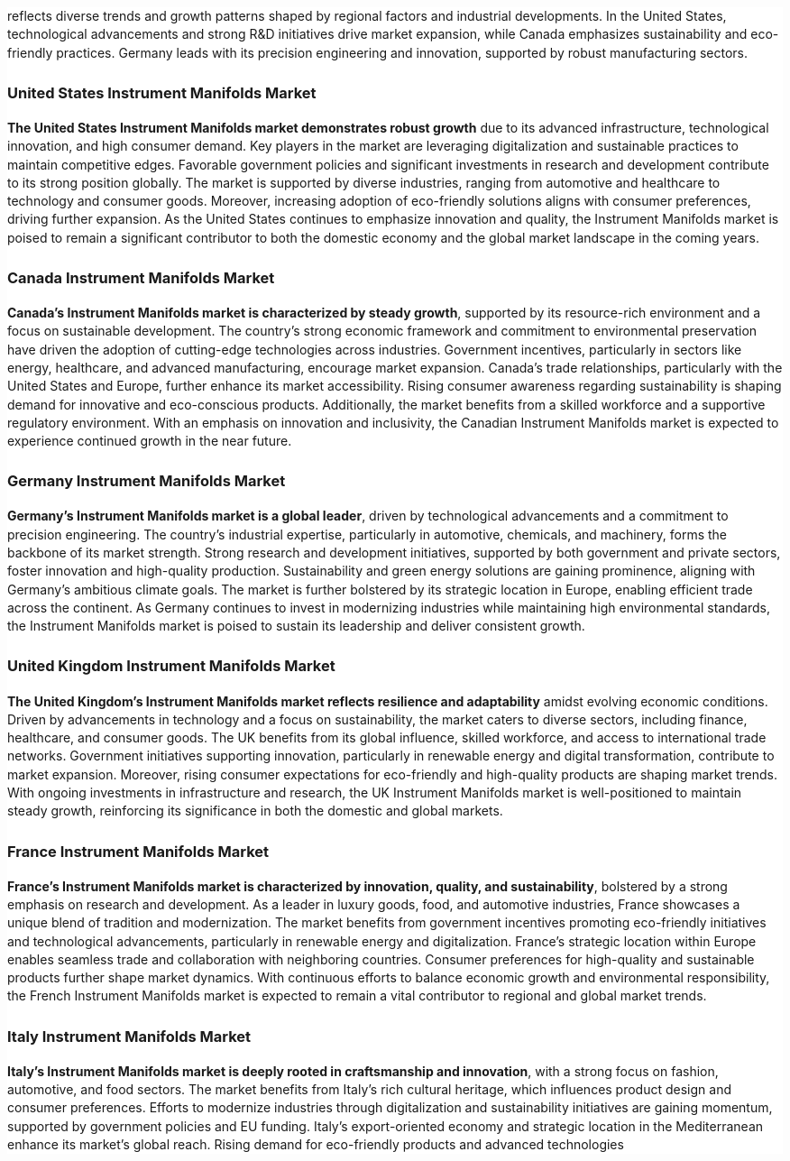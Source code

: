 reflects diverse trends and growth patterns shaped by regional factors and industrial developments. In the United States, technological advancements and strong R&amp;D initiatives drive market expansion, while Canada emphasizes sustainability and eco-friendly practices. Germany leads with its precision engineering and innovation, supported by robust manufacturing sectors.</span></em></p></blockquote><h3><strong>United States Instrument Manifolds Market</strong></h3><p><strong>The United States Instrument Manifolds market demonstrates robust growth</strong> due to its advanced infrastructure, technological innovation, and high consumer demand. Key players in the market are leveraging digitalization and sustainable practices to maintain competitive edges. Favorable government policies and significant investments in research and development contribute to its strong position globally. The market is supported by diverse industries, ranging from automotive and healthcare to technology and consumer goods. Moreover, increasing adoption of eco-friendly solutions aligns with consumer preferences, driving further expansion. As the United States continues to emphasize innovation and quality, the Instrument Manifolds market is poised to remain a significant contributor to both the domestic economy and the global market landscape in the coming years.</p><h3><strong>Canada Instrument Manifolds Market</strong></h3><p><strong>Canada&rsquo;s Instrument Manifolds market is characterized by steady growth</strong>, supported by its resource-rich environment and a focus on sustainable development. The country&rsquo;s strong economic framework and commitment to environmental preservation have driven the adoption of cutting-edge technologies across industries. Government incentives, particularly in sectors like energy, healthcare, and advanced manufacturing, encourage market expansion. Canada&rsquo;s trade relationships, particularly with the United States and Europe, further enhance its market accessibility. Rising consumer awareness regarding sustainability is shaping demand for innovative and eco-conscious products. Additionally, the market benefits from a skilled workforce and a supportive regulatory environment. With an emphasis on innovation and inclusivity, the Canadian Instrument Manifolds market is expected to experience continued growth in the near future.</p><h3><strong>Germany Instrument Manifolds Market</strong></h3><p><strong>Germany&rsquo;s Instrument Manifolds market is a global leader</strong>, driven by technological advancements and a commitment to precision engineering. The country&rsquo;s industrial expertise, particularly in automotive, chemicals, and machinery, forms the backbone of its market strength. Strong research and development initiatives, supported by both government and private sectors, foster innovation and high-quality production. Sustainability and green energy solutions are gaining prominence, aligning with Germany&rsquo;s ambitious climate goals. The market is further bolstered by its strategic location in Europe, enabling efficient trade across the continent. As Germany continues to invest in modernizing industries while maintaining high environmental standards, the Instrument Manifolds market is poised to sustain its leadership and deliver consistent growth.</p><h3><strong>United Kingdom Instrument Manifolds Market</strong></h3><p><strong>The United Kingdom&rsquo;s Instrument Manifolds market reflects resilience and adaptability</strong> amidst evolving economic conditions. Driven by advancements in technology and a focus on sustainability, the market caters to diverse sectors, including finance, healthcare, and consumer goods. The UK benefits from its global influence, skilled workforce, and access to international trade networks. Government initiatives supporting innovation, particularly in renewable energy and digital transformation, contribute to market expansion. Moreover, rising consumer expectations for eco-friendly and high-quality products are shaping market trends. With ongoing investments in infrastructure and research, the UK Instrument Manifolds market is well-positioned to maintain steady growth, reinforcing its significance in both the domestic and global markets.</p><h3><strong>France Instrument Manifolds Market</strong></h3><p><strong>France&rsquo;s Instrument Manifolds market is characterized by innovation, quality, and sustainability</strong>, bolstered by a strong emphasis on research and development. As a leader in luxury goods, food, and automotive industries, France showcases a unique blend of tradition and modernization. The market benefits from government incentives promoting eco-friendly initiatives and technological advancements, particularly in renewable energy and digitalization. France&rsquo;s strategic location within Europe enables seamless trade and collaboration with neighboring countries. Consumer preferences for high-quality and sustainable products further shape market dynamics. With continuous efforts to balance economic growth and environmental responsibility, the French Instrument Manifolds market is expected to remain a vital contributor to regional and global market trends.</p><h3><strong>Italy Instrument Manifolds Market</strong></h3><p><strong>Italy&rsquo;s Instrument Manifolds market is deeply rooted in craftsmanship and innovation</strong>, with a strong focus on fashion, automotive, and food sectors. The market benefits from Italy&rsquo;s rich cultural heritage, which influences product design and consumer preferences. Efforts to modernize industries through digitalization and sustainability initiatives are gaining momentum, supported by government policies and EU funding. Italy&rsquo;s export-oriented economy and strategic location in the Mediterranean enhance its market&rsquo;s global reach. Rising demand for eco-friendly products and advanced technologies